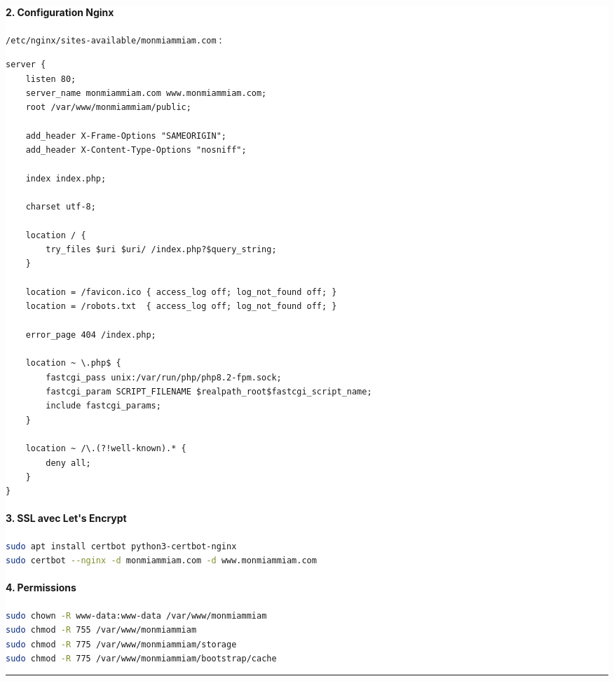 #### 2. Configuration Nginx

`/etc/nginx/sites-available/monmiammiam.com` :

```nginx
server {
    listen 80;
    server_name monmiammiam.com www.monmiammiam.com;
    root /var/www/monmiammiam/public;

    add_header X-Frame-Options "SAMEORIGIN";
    add_header X-Content-Type-Options "nosniff";

    index index.php;

    charset utf-8;

    location / {
        try_files $uri $uri/ /index.php?$query_string;
    }

    location = /favicon.ico { access_log off; log_not_found off; }
    location = /robots.txt  { access_log off; log_not_found off; }

    error_page 404 /index.php;

    location ~ \.php$ {
        fastcgi_pass unix:/var/run/php/php8.2-fpm.sock;
        fastcgi_param SCRIPT_FILENAME $realpath_root$fastcgi_script_name;
        include fastcgi_params;
    }

    location ~ /\.(?!well-known).* {
        deny all;
    }
}
```

#### 3. SSL avec Let's Encrypt

```bash
sudo apt install certbot python3-certbot-nginx
sudo certbot --nginx -d monmiammiam.com -d www.monmiammiam.com
```

#### 4. Permissions

```bash
sudo chown -R www-data:www-data /var/www/monmiammiam
sudo chmod -R 755 /var/www/monmiammiam
sudo chmod -R 775 /var/www/monmiammiam/storage
sudo chmod -R 775 /var/www/monmiammiam/bootstrap/cache
```

---